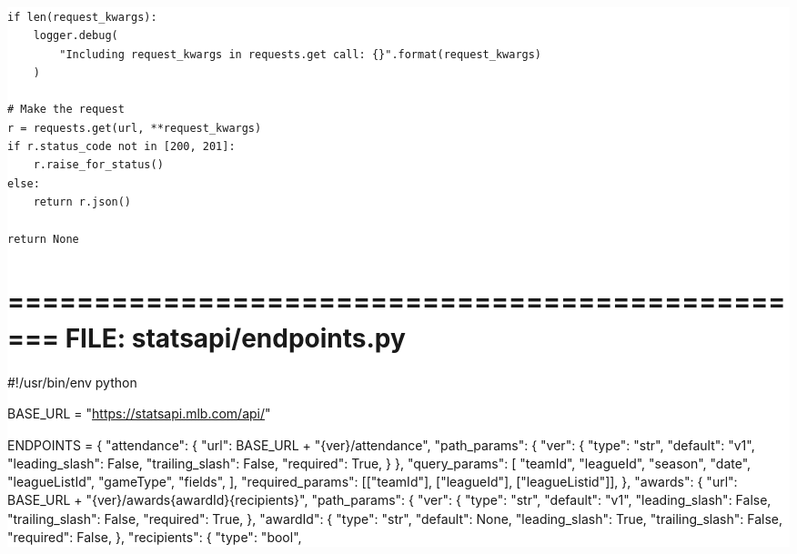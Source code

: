     if len(request_kwargs):
        logger.debug(
            "Including request_kwargs in requests.get call: {}".format(request_kwargs)
        )

    # Make the request
    r = requests.get(url, **request_kwargs)
    if r.status_code not in [200, 201]:
        r.raise_for_status()
    else:
        return r.json()

    return None



================================================
FILE: statsapi/endpoints.py
================================================
#!/usr/bin/env python

BASE_URL = "https://statsapi.mlb.com/api/"

ENDPOINTS = {
    "attendance": {
        "url": BASE_URL + "{ver}/attendance",
        "path_params": {
            "ver": {
                "type": "str",
                "default": "v1",
                "leading_slash": False,
                "trailing_slash": False,
                "required": True,
            }
        },
        "query_params": [
            "teamId",
            "leagueId",
            "season",
            "date",
            "leagueListId",
            "gameType",
            "fields",
        ],
        "required_params": [["teamId"], ["leagueId"], ["leagueListid"]],
    },
    "awards": {
        "url": BASE_URL + "{ver}/awards{awardId}{recipients}",
        "path_params": {
            "ver": {
                "type": "str",
                "default": "v1",
                "leading_slash": False,
                "trailing_slash": False,
                "required": True,
            },
            "awardId": {
                "type": "str",
                "default": None,
                "leading_slash": True,
                "trailing_slash": False,
                "required": False,
            },
            "recipients": {
                "type": "bool",